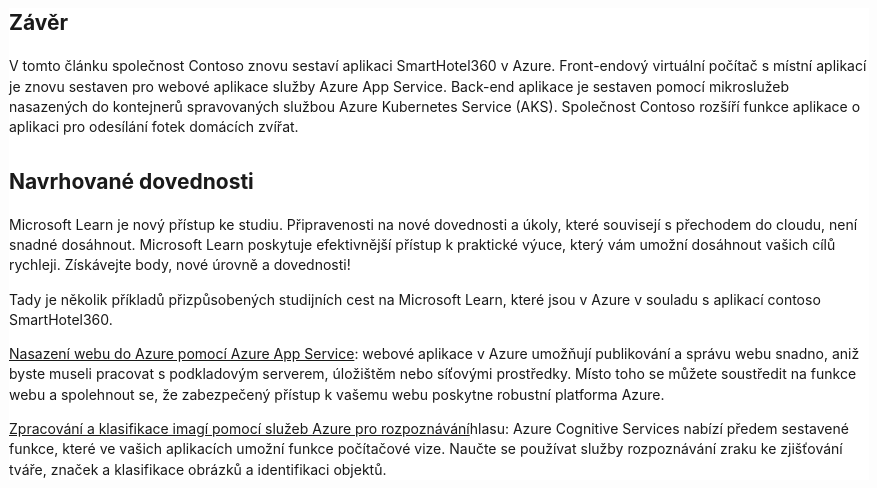 ## <a name="conclusion"></a>Závěr

V tomto článku společnost Contoso znovu sestaví aplikaci SmartHotel360 v Azure. Front-endový virtuální počítač s místní aplikací je znovu sestaven pro webové aplikace služby Azure App Service. Back-end aplikace je sestaven pomocí mikroslužeb nasazených do kontejnerů spravovaných službou Azure Kubernetes Service (AKS). Společnost Contoso rozšíří funkce aplikace o aplikaci pro odesílání fotek domácích zvířat.

## <a name="suggested-skills"></a>Navrhované dovednosti

Microsoft Learn je nový přístup ke studiu. Připravenosti na nové dovednosti a úkoly, které souvisejí s přechodem do cloudu, není snadné dosáhnout. Microsoft Learn poskytuje efektivnější přístup k praktické výuce, který vám umožní dosáhnout vašich cílů rychleji. Získávejte body, nové úrovně a dovednosti!

Tady je několik příkladů přizpůsobených studijních cest na Microsoft Learn, které jsou v Azure v souladu s aplikací contoso SmartHotel360.

[Nasazení webu do Azure pomocí Azure App Service](https://docs.microsoft.com/learn/paths/deploy-a-website-with-azure-app-service): webové aplikace v Azure umožňují publikování a správu webu snadno, aniž byste museli pracovat s podkladovým serverem, úložištěm nebo síťovými prostředky. Místo toho se můžete soustředit na funkce webu a spolehnout se, že zabezpečený přístup k vašemu webu poskytne robustní platforma Azure.

[Zpracování a klasifikace imagí pomocí služeb Azure pro rozpoznávání](https://docs.microsoft.com/learn/paths/classify-images-with-vision-services)hlasu: Azure Cognitive Services nabízí předem sestavené funkce, které ve vašich aplikacích umožní funkce počítačové vize. Naučte se používat služby rozpoznávání zraku ke zjišťování tváře, značek a klasifikace obrázků a identifikaci objektů.
